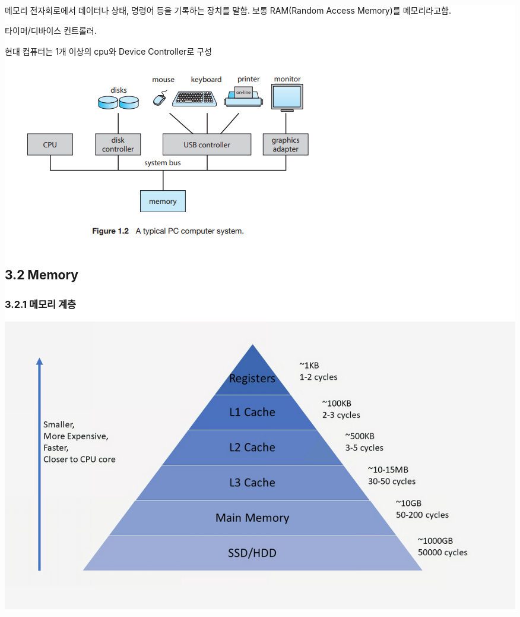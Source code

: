 메모리
  전자회로에서 데이터나 상태, 명령어 등을 기록하는 장치를 말함. 보통 RAM(Random Access Memory)를 메모리라고함. 

타이머/디바이스 컨트롤러.


현대 컴퓨터는 1개 이상의 cpu와 Device Controller로 구성

![ㅁ](./src/%EB%A7%A4%EC%9A%B4%EC%83%88%EC%9A%B0%EA%B9%A13.png)




## 3.2 Memory

### 3.2.1 메모리 계층

![ㅁ](./src/%EA%B9%80%EB%B6%80%EA%B0%81%ED%8A%80%EA%B9%809.png)
